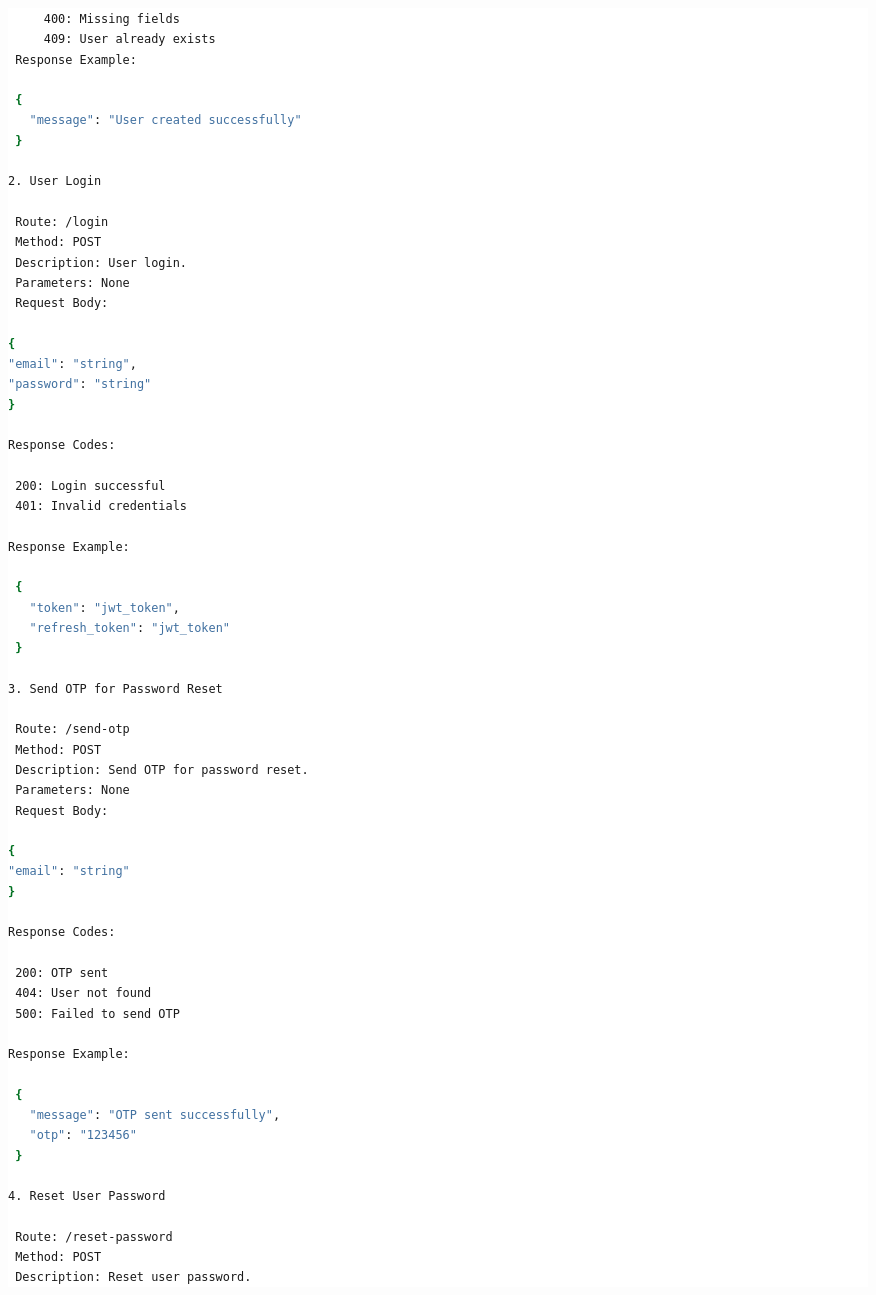    ```bash
        400: Missing fields
        409: User already exists
    Response Example:

    {
      "message": "User created successfully"
    }

2. User Login

    Route: /login
    Method: POST
    Description: User login.
    Parameters: None
    Request Body:

{
  "email": "string",
  "password": "string"
}

Response Codes:

    200: Login successful
    401: Invalid credentials

Response Example:

    {
      "token": "jwt_token",
      "refresh_token": "jwt_token"
    }

3. Send OTP for Password Reset

    Route: /send-otp
    Method: POST
    Description: Send OTP for password reset.
    Parameters: None
    Request Body:

{
  "email": "string"
}

Response Codes:

    200: OTP sent
    404: User not found
    500: Failed to send OTP

Response Example:

    {
      "message": "OTP sent successfully",
      "otp": "123456"
    }

4. Reset User Password

    Route: /reset-password
    Method: POST
    Description: Reset user password.
   ```